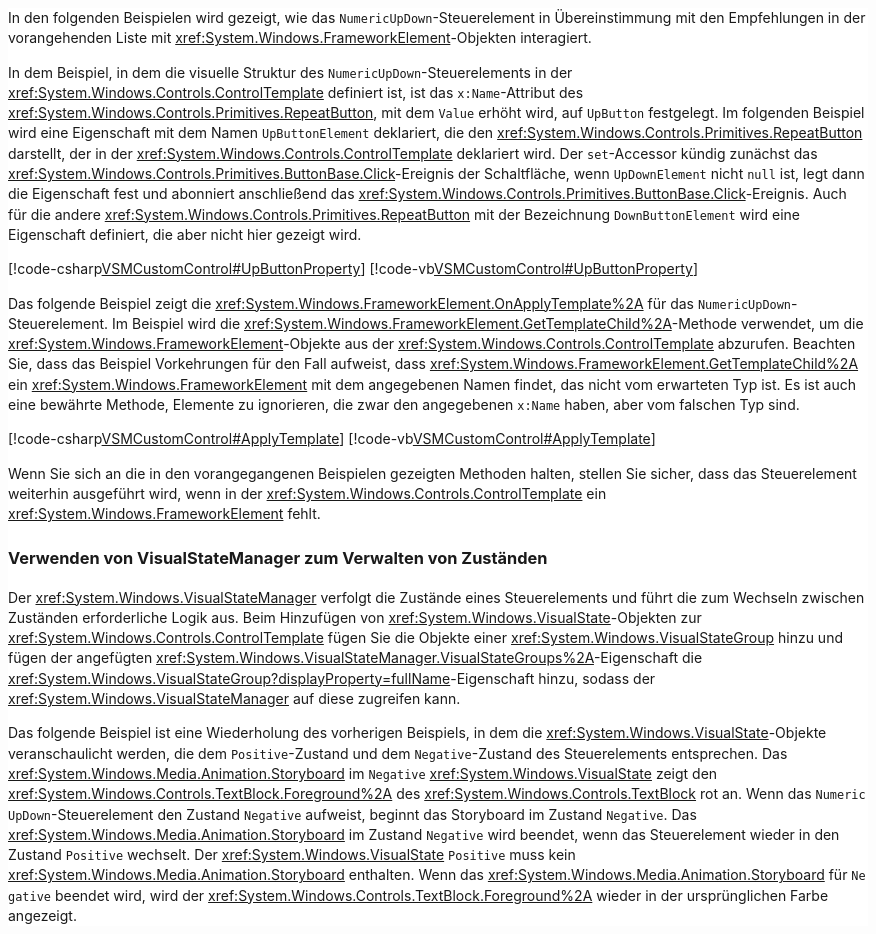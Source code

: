  In den folgenden Beispielen wird gezeigt, wie das `NumericUpDown`\-Steuerelement in Übereinstimmung mit den Empfehlungen in der vorangehenden Liste mit <xref:System.Windows.FrameworkElement>\-Objekten interagiert.  
  
 In dem Beispiel, in dem die visuelle Struktur des `NumericUpDown`\-Steuerelements in der <xref:System.Windows.Controls.ControlTemplate> definiert ist, ist das `x:Name`\-Attribut des <xref:System.Windows.Controls.Primitives.RepeatButton>, mit dem `Value` erhöht wird, auf `UpButton` festgelegt.  Im folgenden Beispiel wird eine Eigenschaft mit dem Namen `UpButtonElement` deklariert, die den <xref:System.Windows.Controls.Primitives.RepeatButton> darstellt, der in der <xref:System.Windows.Controls.ControlTemplate> deklariert wird.  Der `set`\-Accessor kündig zunächst das <xref:System.Windows.Controls.Primitives.ButtonBase.Click>\-Ereignis der Schaltfläche, wenn `UpDownElement` nicht `null` ist, legt dann die Eigenschaft fest und abonniert anschließend das <xref:System.Windows.Controls.Primitives.ButtonBase.Click>\-Ereignis.  Auch für die andere <xref:System.Windows.Controls.Primitives.RepeatButton> mit der Bezeichnung `DownButtonElement` wird eine Eigenschaft definiert, die aber nicht hier gezeigt wird.  
  
 [!code-csharp[VSMCustomControl#UpButtonProperty](../../../../samples/snippets/csharp/VS_Snippets_Wpf/vsmcustomcontrol/csharp/numericupdown.cs#upbuttonproperty)]
 [!code-vb[VSMCustomControl#UpButtonProperty](../../../../samples/snippets/visualbasic/VS_Snippets_Wpf/vsmcustomcontrol/visualbasic/numericupdown.vb#upbuttonproperty)]  
  
 Das folgende Beispiel zeigt die <xref:System.Windows.FrameworkElement.OnApplyTemplate%2A> für das `NumericUpDown`\-Steuerelement.  Im Beispiel wird die <xref:System.Windows.FrameworkElement.GetTemplateChild%2A>\-Methode verwendet, um die <xref:System.Windows.FrameworkElement>\-Objekte aus der <xref:System.Windows.Controls.ControlTemplate> abzurufen.  Beachten Sie, dass das Beispiel Vorkehrungen für den Fall aufweist, dass <xref:System.Windows.FrameworkElement.GetTemplateChild%2A> ein <xref:System.Windows.FrameworkElement> mit dem angegebenen Namen findet, das nicht vom erwarteten Typ ist.  Es ist auch eine bewährte Methode, Elemente zu ignorieren, die zwar den angegebenen `x:Name` haben, aber vom falschen Typ sind.  
  
 [!code-csharp[VSMCustomControl#ApplyTemplate](../../../../samples/snippets/csharp/VS_Snippets_Wpf/vsmcustomcontrol/csharp/numericupdown.cs#applytemplate)]
 [!code-vb[VSMCustomControl#ApplyTemplate](../../../../samples/snippets/visualbasic/VS_Snippets_Wpf/vsmcustomcontrol/visualbasic/numericupdown.vb#applytemplate)]  
  
 Wenn Sie sich an die in den vorangegangenen Beispielen gezeigten Methoden halten, stellen Sie sicher, dass das Steuerelement weiterhin ausgeführt wird, wenn in der <xref:System.Windows.Controls.ControlTemplate> ein <xref:System.Windows.FrameworkElement> fehlt.  
  
### Verwenden von VisualStateManager zum Verwalten von Zuständen  
 Der <xref:System.Windows.VisualStateManager> verfolgt die Zustände eines Steuerelements und führt die zum Wechseln zwischen Zuständen erforderliche Logik aus.  Beim Hinzufügen von <xref:System.Windows.VisualState>\-Objekten zur <xref:System.Windows.Controls.ControlTemplate> fügen Sie die Objekte einer <xref:System.Windows.VisualStateGroup> hinzu und fügen der angefügten <xref:System.Windows.VisualStateManager.VisualStateGroups%2A>\-Eigenschaft die <xref:System.Windows.VisualStateGroup?displayProperty=fullName>\-Eigenschaft hinzu, sodass der <xref:System.Windows.VisualStateManager> auf diese zugreifen kann.  
  
 Das folgende Beispiel ist eine Wiederholung des vorherigen Beispiels, in dem die <xref:System.Windows.VisualState>\-Objekte veranschaulicht werden, die dem `Positive`\-Zustand und dem `Negative`\-Zustand des Steuerelements entsprechen.  Das <xref:System.Windows.Media.Animation.Storyboard> im `Negative` <xref:System.Windows.VisualState> zeigt den <xref:System.Windows.Controls.TextBlock.Foreground%2A> des <xref:System.Windows.Controls.TextBlock> rot an.  Wenn das `NumericUpDown`\-Steuerelement den Zustand `Negative` aufweist, beginnt das Storyboard im Zustand `Negative`.  Das <xref:System.Windows.Media.Animation.Storyboard> im Zustand `Negative` wird beendet, wenn das Steuerelement wieder in den Zustand `Positive` wechselt.  Der <xref:System.Windows.VisualState> `Positive` muss kein <xref:System.Windows.Media.Animation.Storyboard> enthalten. Wenn das <xref:System.Windows.Media.Animation.Storyboard> für `Negative` beendet wird, wird der <xref:System.Windows.Controls.TextBlock.Foreground%2A> wieder in der ursprünglichen Farbe angezeigt.  
  